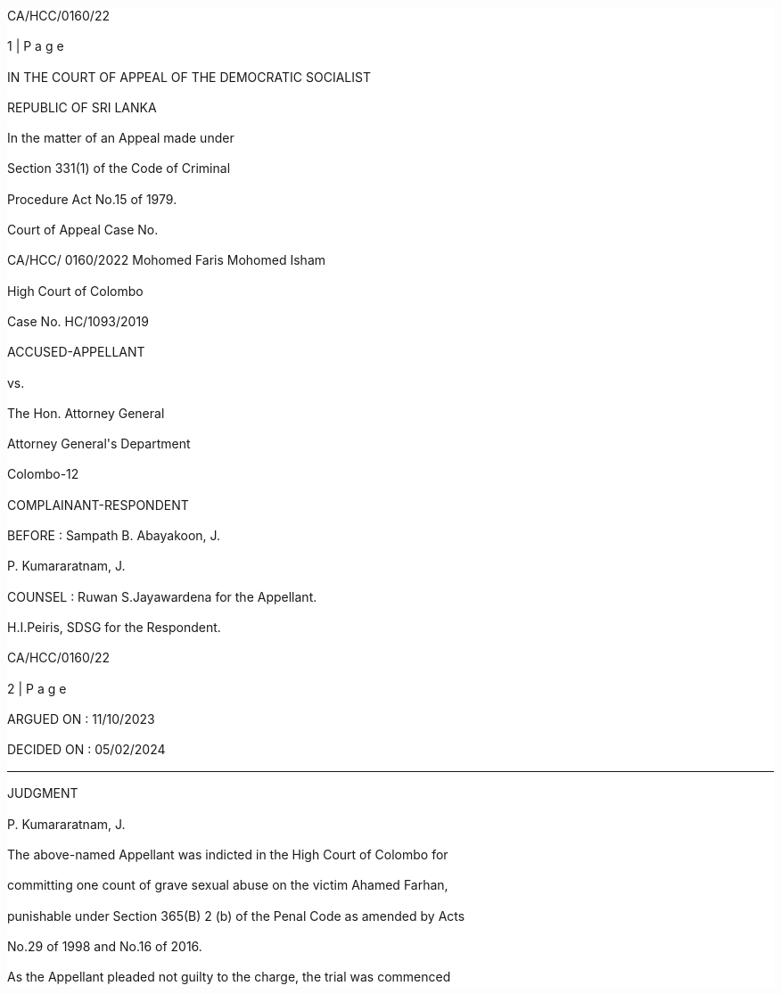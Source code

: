 CA/HCC/0160/22

1 | P a g e

IN THE COURT OF APPEAL OF THE DEMOCRATIC SOCIALIST

REPUBLIC OF SRI LANKA

In the matter of an Appeal made under

Section 331(1) of the Code of Criminal

Procedure Act No.15 of 1979.

Court of Appeal Case No.

CA/HCC/ 0160/2022 Mohomed Faris Mohomed Isham

High Court of Colombo

Case No. HC/1093/2019

ACCUSED-APPELLANT

vs.

The Hon. Attorney General

Attorney General's Department

Colombo-12

COMPLAINANT-RESPONDENT

BEFORE : Sampath B. Abayakoon, J.

P. Kumararatnam, J.

COUNSEL : Ruwan S.Jayawardena for the Appellant.

H.I.Peiris, SDSG for the Respondent.

CA/HCC/0160/22

2 | P a g e

ARGUED ON : 11/10/2023

DECIDED ON : 05/02/2024

*******************

JUDGMENT

P. Kumararatnam, J.

The above-named Appellant was indicted in the High Court of Colombo for

committing one count of grave sexual abuse on the victim Ahamed Farhan,

punishable under Section 365(B) 2 (b) of the Penal Code as amended by Acts

No.29 of 1998 and No.16 of 2016.

As the Appellant pleaded not guilty to the charge, the trial was commenced
